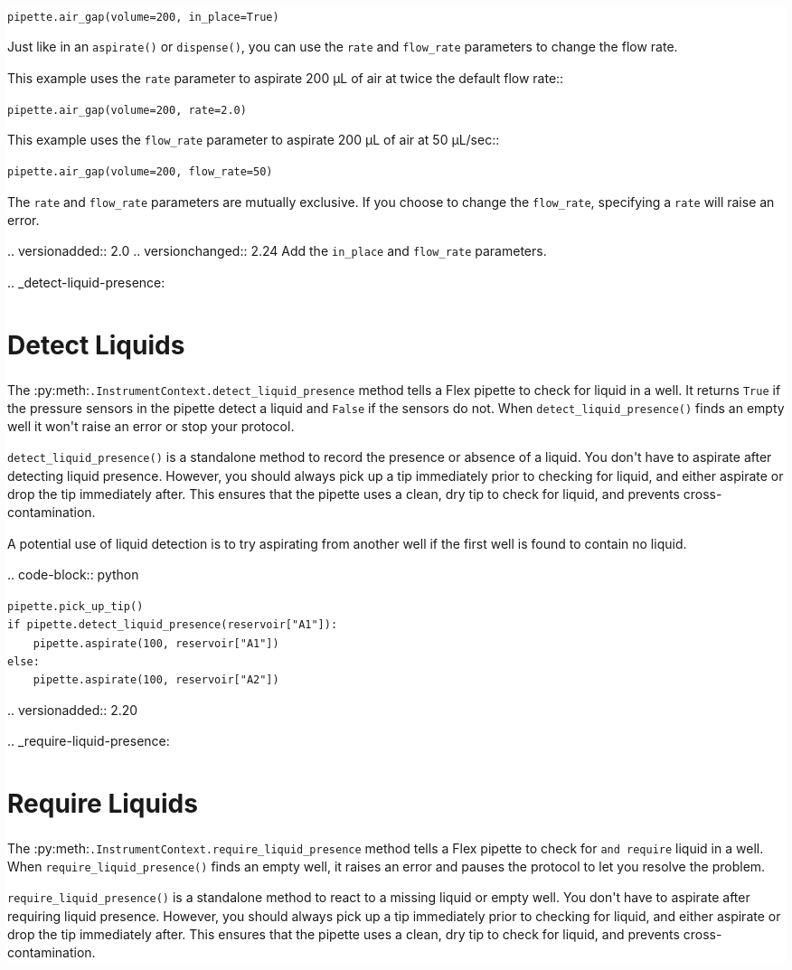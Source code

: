     pipette.air_gap(volume=200, in_place=True)

Just like in an ``aspirate()`` or ``dispense()``, you can use the ``rate`` and ``flow_rate`` parameters to change the flow rate.

This example uses the ``rate`` parameter to aspirate 200 µL of air at twice the default flow rate::

    pipette.air_gap(volume=200, rate=2.0)

This example uses the ``flow_rate`` parameter to aspirate 200 µL of air at 50 µL/sec::

    pipette.air_gap(volume=200, flow_rate=50)

The ``rate`` and ``flow_rate`` parameters are mutually exclusive. If you choose to change the ``flow_rate``, specifying a ``rate`` will raise an error.

.. versionadded:: 2.0
.. versionchanged:: 2.24
    Add the ``in_place`` and ``flow_rate`` parameters.

.. _detect-liquid-presence:

Detect Liquids
==============

The :py:meth:`.InstrumentContext.detect_liquid_presence` method tells a Flex pipette to check for liquid in a well. It returns ``True`` if the pressure sensors in the pipette detect a liquid and ``False`` if the sensors do not. When ``detect_liquid_presence()`` finds an empty well it won't raise an error or stop your protocol.

``detect_liquid_presence()`` is a standalone method to record the presence or absence of a liquid. You don't have to aspirate after detecting liquid presence. However, you should always pick up a tip immediately prior to checking for liquid, and either aspirate or drop the tip immediately after. This ensures that the pipette uses a clean, dry tip to check for liquid, and prevents cross-contamination.

A potential use of liquid detection is to try aspirating from another well if the first well is found to contain no liquid.

.. code-block:: python

    pipette.pick_up_tip()
    if pipette.detect_liquid_presence(reservoir["A1"]):
        pipette.aspirate(100, reservoir["A1"])
    else:
        pipette.aspirate(100, reservoir["A2"])

.. versionadded:: 2.20

.. _require-liquid-presence:

Require Liquids
===============

The :py:meth:`.InstrumentContext.require_liquid_presence` method tells a Flex pipette to check for `and require` liquid in a well. When ``require_liquid_presence()`` finds an empty well, it raises an error and pauses the protocol to let you resolve the problem.

``require_liquid_presence()`` is a standalone method to react to a missing liquid or empty well. You don't have to aspirate after requiring liquid presence. However, you should always pick up a tip immediately prior to checking for liquid, and either aspirate or drop the tip immediately after. This ensures that the pipette uses a clean, dry tip to check for liquid, and prevents cross-contamination.
